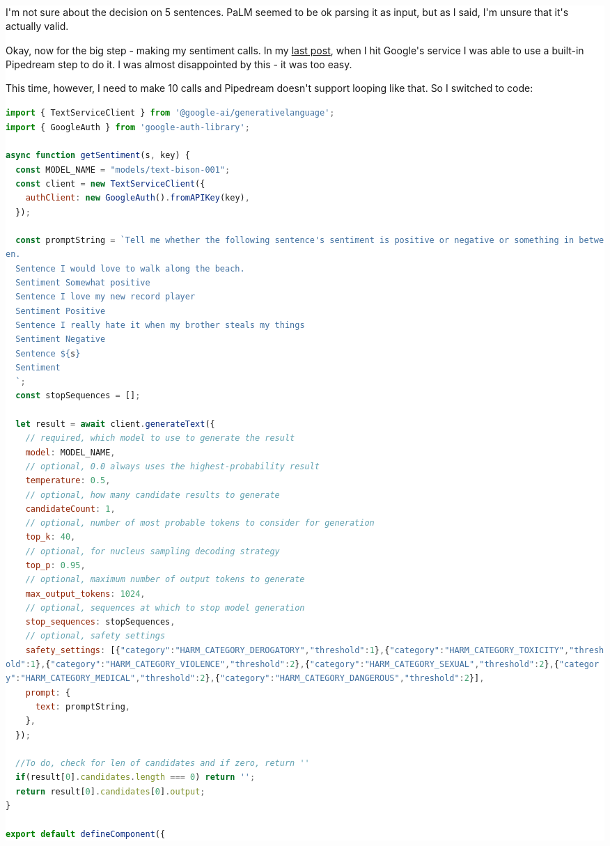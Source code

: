I'm not sure about the decision on 5 sentences. PaLM seemed to be ok parsing it as input, but as I said, I'm unsure that it's actually valid. 

Okay, now for the big step - making my sentiment calls. In my [last post](https://www.raymondcamden.com/2023/10/13/texting-email-summaries-using-google-palm-ai-and-twilio), when I hit Google's service I was able to use a built-in Pipedream step to do it. I was almost disappointed by this - it was too easy.

This time, however, I need to make 10 calls and Pipedream doesn't support looping like that. So I switched to code:

```js
import { TextServiceClient } from '@google-ai/generativelanguage';
import { GoogleAuth } from 'google-auth-library';

async function getSentiment(s, key) {
  const MODEL_NAME = "models/text-bison-001";
  const client = new TextServiceClient({
    authClient: new GoogleAuth().fromAPIKey(key),
  });

  const promptString = `Tell me whether the following sentence's sentiment is positive or negative or something in between.
  Sentence I would love to walk along the beach.
  Sentiment Somewhat positive
  Sentence I love my new record player
  Sentiment Positive
  Sentence I really hate it when my brother steals my things
  Sentiment Negative
  Sentence ${s}
  Sentiment
  `;
  const stopSequences = [];

  let result = await client.generateText({
    // required, which model to use to generate the result
    model: MODEL_NAME,
    // optional, 0.0 always uses the highest-probability result
    temperature: 0.5,
    // optional, how many candidate results to generate
    candidateCount: 1,
    // optional, number of most probable tokens to consider for generation
    top_k: 40,
    // optional, for nucleus sampling decoding strategy
    top_p: 0.95,
    // optional, maximum number of output tokens to generate
    max_output_tokens: 1024,
    // optional, sequences at which to stop model generation
    stop_sequences: stopSequences,
    // optional, safety settings
    safety_settings: [{"category":"HARM_CATEGORY_DEROGATORY","threshold":1},{"category":"HARM_CATEGORY_TOXICITY","threshold":1},{"category":"HARM_CATEGORY_VIOLENCE","threshold":2},{"category":"HARM_CATEGORY_SEXUAL","threshold":2},{"category":"HARM_CATEGORY_MEDICAL","threshold":2},{"category":"HARM_CATEGORY_DANGEROUS","threshold":2}],
    prompt: {
      text: promptString,
    },
  });

  //To do, check for len of candidates and if zero, return ''
  if(result[0].candidates.length === 0) return ''; 
  return result[0].candidates[0].output;
}

export default defineComponent({
```